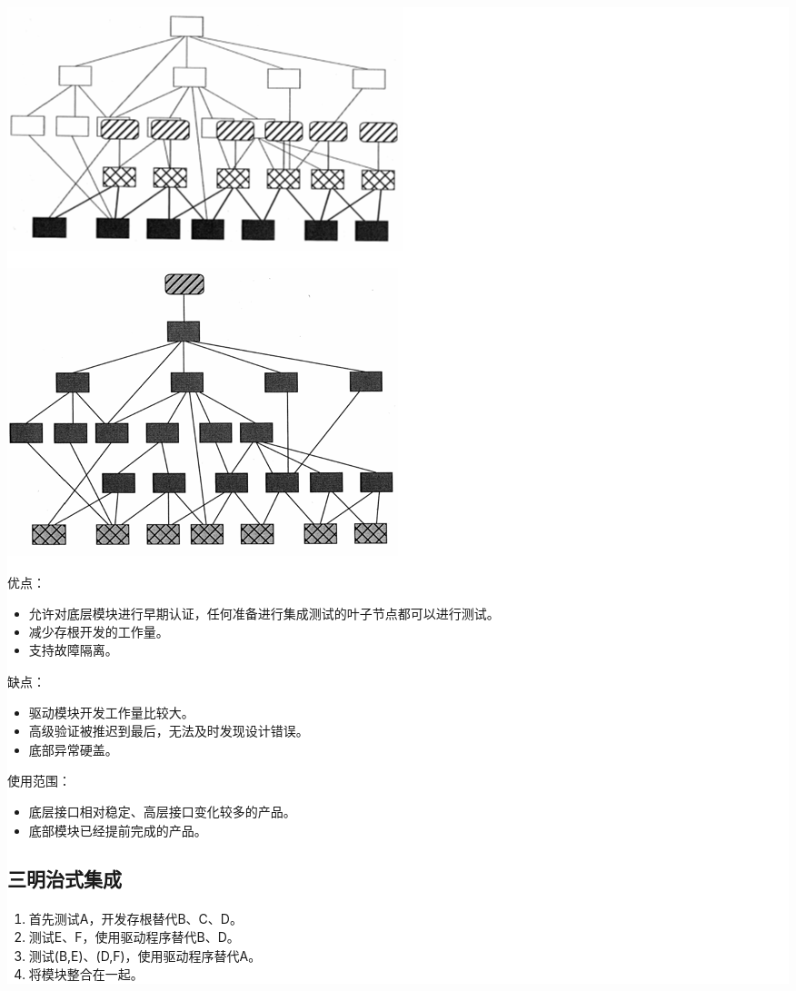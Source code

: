 ![](../../../images/软件工程/软件测试/集成测试/12.png)

![](../../../images/软件工程/软件测试/集成测试/13.png)

优点：
- 允许对底层模块进行早期认证，任何准备进行集成测试的叶子节点都可以进行测试。
- 减少存根开发的工作量。
- 支持故障隔离。

缺点：
- 驱动模块开发工作量比较大。
- 高级验证被推迟到最后，无法及时发现设计错误。
- 底部异常硬盖。

使用范围：
- 底层接口相对稳定、高层接口变化较多的产品。
- 底部模块已经提前完成的产品。

## 三明治式集成

1. 首先测试A，开发存根替代B、C、D。
2. 测试E、F，使用驱动程序替代B、D。
3. 测试(B,E)、(D,F)，使用驱动程序替代A。
4. 将模块整合在一起。
